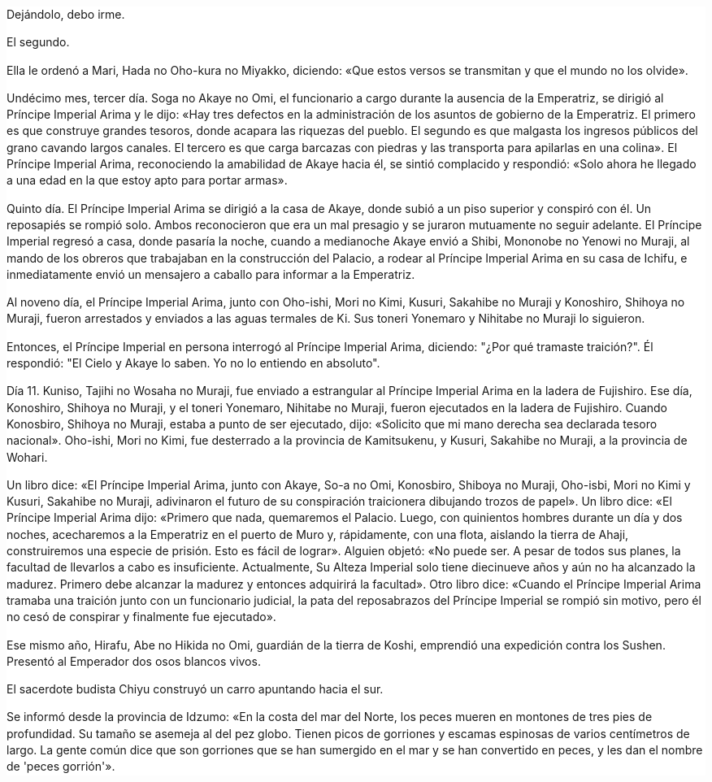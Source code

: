 Dejándolo, debo irme.

El segundo.

Ella le ordenó a Mari, Hada no Oho-kura no Miyakko, diciendo: «Que estos versos se transmitan y que el mundo no los olvide».

Undécimo mes, tercer día. Soga no Akaye no Omi, el funcionario a cargo durante la ausencia de la Emperatriz, se dirigió al Príncipe Imperial Arima y le dijo: «Hay tres defectos en la administración de los asuntos de gobierno de la Emperatriz. El primero es que construye grandes tesoros, donde acapara las riquezas del pueblo. El segundo es que malgasta los ingresos públicos del grano cavando largos canales. El tercero es que carga barcazas con piedras y las transporta para apilarlas en una colina». El Príncipe Imperial Arima, reconociendo la amabilidad de Akaye hacia él, se sintió complacido y respondió: «Solo ahora he llegado a una edad en la que estoy apto para portar armas».

Quinto día. El Príncipe Imperial Arima se dirigió a la casa de Akaye, donde subió a un piso superior y conspiró con él. Un reposapiés se rompió solo. Ambos reconocieron que era un mal presagio y se juraron mutuamente no seguir adelante. El Príncipe Imperial regresó a casa, donde pasaría la noche, cuando a medianoche Akaye envió a Shibi, Mononobe no Yenowi no Muraji, al mando de los obreros que trabajaban en la construcción del Palacio, a rodear al Príncipe Imperial Arima en su casa de Ichifu, e inmediatamente envió un mensajero a caballo para informar a la Emperatriz.

Al noveno día, el Príncipe Imperial Arima, junto con Oho-ishi, Mori no Kimi, Kusuri, Sakahibe no Muraji y Konoshiro, Shihoya no Muraji, fueron arrestados y enviados a las aguas termales de Ki. Sus toneri Yonemaro y Nihitabe no Muraji lo siguieron.

Entonces, el Príncipe Imperial en persona interrogó al Príncipe Imperial Arima, diciendo: "¿Por qué tramaste traición?". Él respondió: "El Cielo y Akaye lo saben. Yo no lo entiendo en absoluto".

Día 11. Kuniso, Tajihi no Wosaha no Muraji, fue enviado a estrangular al Príncipe Imperial Arima en la ladera de Fujishiro. Ese día, Konoshiro, Shihoya no Muraji, y el toneri Yonemaro, Nihitabe no Muraji, fueron ejecutados en la ladera de Fujishiro. Cuando Konosbiro, Shihoya no Muraji, estaba a punto de ser ejecutado, dijo: «Solicito que mi mano derecha sea declarada tesoro nacional». Oho-ishi, Mori no Kimi, fue desterrado a la provincia de Kamitsukenu, y Kusuri, Sakahibe no Muraji, a la provincia de Wohari.

Un libro dice: «El Príncipe Imperial Arima, junto con Akaye, So-a no Omi, Konosbiro, Shiboya no Muraji, Oho-isbi, Mori no Kimi y Kusuri, Sakahibe no Muraji, adivinaron el futuro de su conspiración traicionera dibujando trozos de papel». Un libro dice: «El Príncipe Imperial Arima dijo: «Primero que nada, quemaremos el Palacio. Luego, con quinientos hombres durante un día y dos noches, acecharemos a la Emperatriz en el puerto de Muro y, rápidamente, con una flota, aislando la tierra de Ahaji, construiremos una especie de prisión. Esto es fácil de lograr». Alguien objetó: «No puede ser. A pesar de todos sus planes, la facultad de llevarlos a cabo es insuficiente. Actualmente, Su Alteza Imperial solo tiene diecinueve años y aún no ha alcanzado la madurez. Primero debe alcanzar la madurez y entonces adquirirá la facultad». Otro libro dice: «Cuando el Príncipe Imperial Arima tramaba una traición junto con un funcionario judicial, la pata del reposabrazos del Príncipe Imperial se rompió sin motivo, pero él no cesó de conspirar y finalmente fue ejecutado».

Ese mismo año, Hirafu, Abe no Hikida no Omi, guardián de la tierra de Koshi, emprendió una expedición contra los Sushen. Presentó al Emperador dos osos blancos vivos.

El sacerdote budista Chiyu construyó un carro apuntando hacia el sur.

Se informó desde la provincia de Idzumo: «En la costa del mar del Norte, los peces mueren en montones de tres pies de profundidad. Su tamaño se asemeja al del pez globo. Tienen picos de gorriones y escamas espinosas de varios centímetros de largo. La gente común dice que son gorriones que se han sumergido en el mar y se han convertido en peces, y les dan el nombre de 'peces gorrión'».
